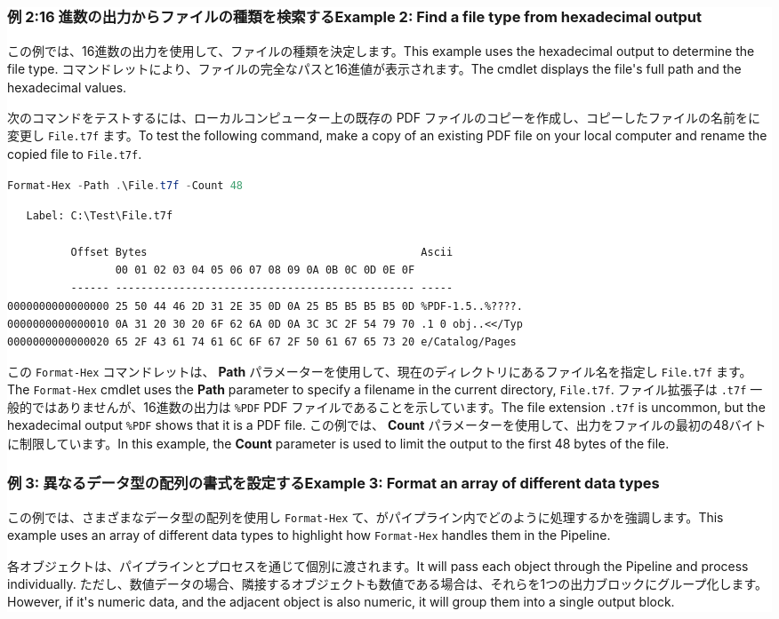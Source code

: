 ### <span data-ttu-id="9de82-120">例 2:16 進数の出力からファイルの種類を検索する</span><span class="sxs-lookup"><span data-stu-id="9de82-120">Example 2: Find a file type from hexadecimal output</span></span>

<span data-ttu-id="9de82-121">この例では、16進数の出力を使用して、ファイルの種類を決定します。</span><span class="sxs-lookup"><span data-stu-id="9de82-121">This example uses the hexadecimal output to determine the file type.</span></span> <span data-ttu-id="9de82-122">コマンドレットにより、ファイルの完全なパスと16進値が表示されます。</span><span class="sxs-lookup"><span data-stu-id="9de82-122">The cmdlet displays the file's full path and the hexadecimal values.</span></span>

<span data-ttu-id="9de82-123">次のコマンドをテストするには、ローカルコンピューター上の既存の PDF ファイルのコピーを作成し、コピーしたファイルの名前をに変更し `File.t7f` ます。</span><span class="sxs-lookup"><span data-stu-id="9de82-123">To test the following command, make a copy of an existing PDF file on your local computer and rename the copied file to `File.t7f`.</span></span>

```powershell
Format-Hex -Path .\File.t7f -Count 48
```

```Output
   Label: C:\Test\File.t7f

          Offset Bytes                                           Ascii
                 00 01 02 03 04 05 06 07 08 09 0A 0B 0C 0D 0E 0F
          ------ ----------------------------------------------- -----
0000000000000000 25 50 44 46 2D 31 2E 35 0D 0A 25 B5 B5 B5 B5 0D %PDF-1.5..%????.
0000000000000010 0A 31 20 30 20 6F 62 6A 0D 0A 3C 3C 2F 54 79 70 .1 0 obj..<</Typ
0000000000000020 65 2F 43 61 74 61 6C 6F 67 2F 50 61 67 65 73 20 e/Catalog/Pages
```

<span data-ttu-id="9de82-124">この `Format-Hex` コマンドレットは、 **Path** パラメーターを使用して、現在のディレクトリにあるファイル名を指定し `File.t7f` ます。</span><span class="sxs-lookup"><span data-stu-id="9de82-124">The `Format-Hex` cmdlet uses the **Path** parameter to specify a filename in the current directory, `File.t7f`.</span></span> <span data-ttu-id="9de82-125">ファイル拡張子は `.t7f` 一般的ではありませんが、16進数の出力は `%PDF` PDF ファイルであることを示しています。</span><span class="sxs-lookup"><span data-stu-id="9de82-125">The file extension `.t7f` is uncommon, but the hexadecimal output `%PDF` shows that it is a PDF file.</span></span> <span data-ttu-id="9de82-126">この例では、 **Count** パラメーターを使用して、出力をファイルの最初の48バイトに制限しています。</span><span class="sxs-lookup"><span data-stu-id="9de82-126">In this example, the **Count** parameter is used to limit the output to the first 48 bytes of the file.</span></span>

### <span data-ttu-id="9de82-127">例 3: 異なるデータ型の配列の書式を設定する</span><span class="sxs-lookup"><span data-stu-id="9de82-127">Example 3: Format an array of different data types</span></span>

<span data-ttu-id="9de82-128">この例では、さまざまなデータ型の配列を使用し `Format-Hex` て、がパイプライン内でどのように処理するかを強調します。</span><span class="sxs-lookup"><span data-stu-id="9de82-128">This example uses an array of different data types to highlight how `Format-Hex` handles them in the Pipeline.</span></span>

<span data-ttu-id="9de82-129">各オブジェクトは、パイプラインとプロセスを通じて個別に渡されます。</span><span class="sxs-lookup"><span data-stu-id="9de82-129">It will pass each object through the Pipeline and process individually.</span></span> <span data-ttu-id="9de82-130">ただし、数値データの場合、隣接するオブジェクトも数値である場合は、それらを1つの出力ブロックにグループ化します。</span><span class="sxs-lookup"><span data-stu-id="9de82-130">However, if it's numeric data, and the adjacent object is also numeric, it will group them into a single output block.</span></span>
